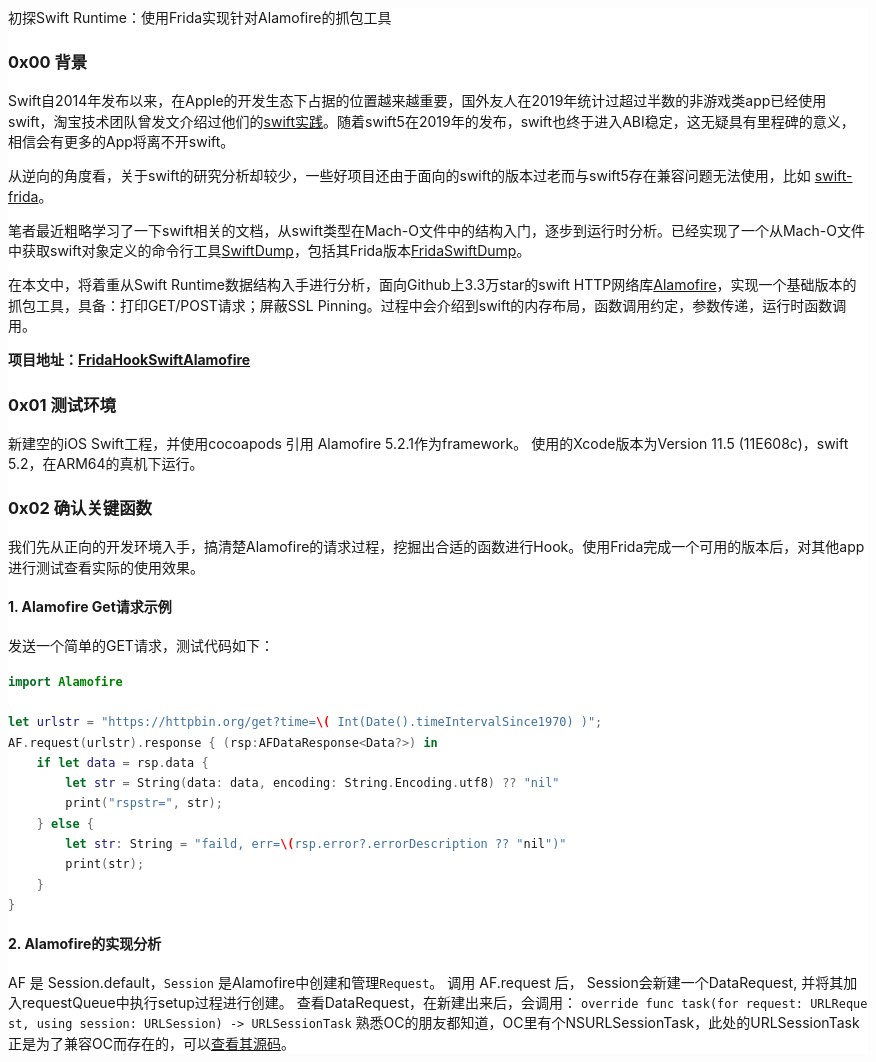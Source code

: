 初探Swift Runtime：使用Frida实现针对Alamofire的抓包工具

### 0x00 背景
Swift自2014年发布以来，在Apple的开发生态下占据的位置越来越重要，国外友人在2019年统计过超过半数的非游戏类app已经使用swift，淘宝技术团队曾发文介绍过他们的[swift实践](https://mp.weixin.qq.com/s/UfOJK07Lhw72dGf0z1znbA)。随着swift5在2019年的发布，swift也终于进入ABI稳定，这无疑具有里程碑的意义，相信会有更多的App将离不开swift。

从逆向的角度看，关于swift的研究分析却较少，一些好项目还由于面向的swift的版本过老而与swift5存在兼容问题无法使用，比如 [swift-frida](https://github.com/maltek/swift-frida)。

笔者最近粗略学习了一下swift相关的文档，从swift类型在Mach-O文件中的结构入门，逐步到运行时分析。已经实现了一个从Mach-O文件中获取swift对象定义的命令行工具[SwiftDump](https://github.com/neil-wu/SwiftDump)，包括其Frida版本[FridaSwiftDump](https://github.com/neil-wu/FridaSwiftDump/)。

在本文中，将着重从Swift Runtime数据结构入手进行分析，面向Github上3.3万star的swift HTTP网络库[Alamofire](https://github.com/Alamofire/Alamofire)，实现一个基础版本的抓包工具，具备：打印GET/POST请求；屏蔽SSL Pinning。过程中会介绍到swift的内存布局，函数调用约定，参数传递，运行时函数调用。

**项目地址：[FridaHookSwiftAlamofire](https://github.com/neil-wu/FridaHookSwiftAlamofire)**

### 0x01 测试环境
新建空的iOS Swift工程，并使用cocoapods 引用 Alamofire 5.2.1作为framework。
使用的Xcode版本为Version 11.5 (11E608c)，swift 5.2，在ARM64的真机下运行。

### 0x02 确认关键函数

我们先从正向的开发环境入手，搞清楚Alamofire的请求过程，挖掘出合适的函数进行Hook。使用Frida完成一个可用的版本后，对其他app进行测试查看实际的使用效果。

#### 1. Alamofire Get请求示例

发送一个简单的GET请求，测试代码如下：
``` Swift
import Alamofire

let urlstr = "https://httpbin.org/get?time=\( Int(Date().timeIntervalSince1970) )";
AF.request(urlstr).response { (rsp:AFDataResponse<Data?>) in
    if let data = rsp.data {
        let str = String(data: data, encoding: String.Encoding.utf8) ?? "nil"
        print("rspstr=", str);
    } else {
        let str: String = "faild, err=\(rsp.error?.errorDescription ?? "nil")"
        print(str);
    }
}
```

#### 2. Alamofire的实现分析

AF 是 Session.default，`Session` 是Alamofire中创建和管理`Request`。
调用 AF.request 后， Session会新建一个DataRequest, 并将其加入requestQueue中执行setup过程进行创建。
查看DataRequest，在新建出来后，会调用：
`override func task(for request: URLRequest, using session: URLSession) -> URLSessionTask`
熟悉OC的朋友都知道，OC里有个NSURLSessionTask，此处的URLSessionTask正是为了兼容OC而存在的，可以[查看其源码](https://github.com/apple/swift-corelibs-foundation/blob/master/Sources/FoundationNetworking/URLSession/URLSessionTask.swift)。
